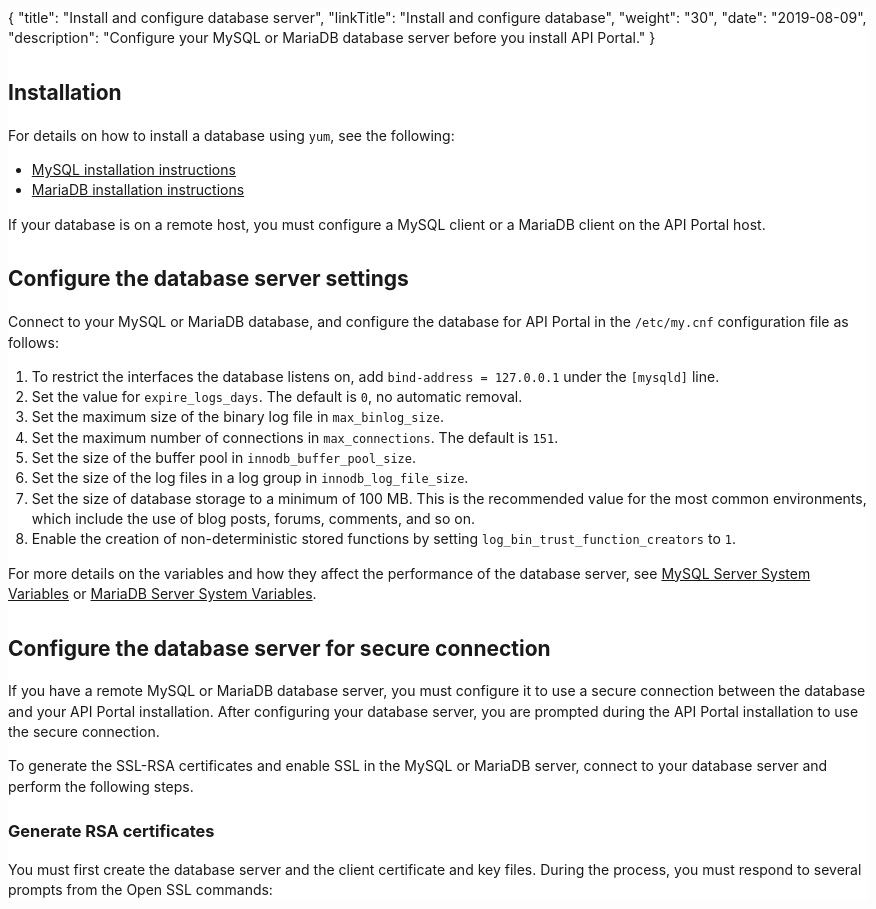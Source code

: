 {
"title": "Install and configure database server",
  "linkTitle": "Install and configure database",
  "weight": "30",
  "date": "2019-08-09",
  "description": "Configure your MySQL or MariaDB database server before you install API Portal."
}

## Installation

For details on how to install a database using `yum`, see the following:

* [MySQL installation instructions](https://dev.mysql.com/doc/refman/5.6/en/linux-installation-yum-repo.html)
* [MariaDB installation instructions](https://mariadb.com/kb/en/mariadb/yum/)

If your database is on a remote host, you must configure a MySQL client or a MariaDB client on the API Portal host.

## Configure the database server settings

Connect to your MySQL or MariaDB database, and configure the database for API Portal in the `/etc/my.cnf` configuration file as follows:

1. To restrict the interfaces the database listens on, add `bind-address = 127.0.0.1` under the `[mysqld]` line.
2. Set the value for `expire_logs_days`. The default is `0`, no automatic removal.
3. Set the maximum size of the binary log file in `max_binlog_size`.
4. Set the maximum number of connections in `max_connections`. The default is `151`.
5. Set the size of the buffer pool in `innodb_buffer_pool_size`.
6. Set the size of the log files in a log group in `innodb_log_file_size`.
7. Set the size of database storage to a minimum of 100 MB. This is the recommended value for the most common environments, which include the use of blog posts, forums, comments, and so on.
8. Enable the creation of non-deterministic stored functions by setting `log_bin_trust_function_creators` to `1`.

For more details on the variables and how they affect the performance of the database server, see [MySQL Server System Variables](https://dev.mysql.com/doc/refman/5.6/en/server-system-variables.html) or [MariaDB Server System Variables](https://mariadb.com/kb/en/mariadb/server-system-variables/).

## Configure the database server for secure connection

If you have a remote MySQL or MariaDB database server, you must configure it to use a secure connection between the database and your API Portal installation. After configuring your database server, you are prompted during the API Portal installation to use the secure connection.

To generate the SSL-RSA certificates and enable SSL in the MySQL or MariaDB server, connect to your database server and perform the following steps.

### Generate RSA certificates

You must first create the database server and the client certificate and key files. During the process, you must respond to several prompts from the Open SSL commands:
